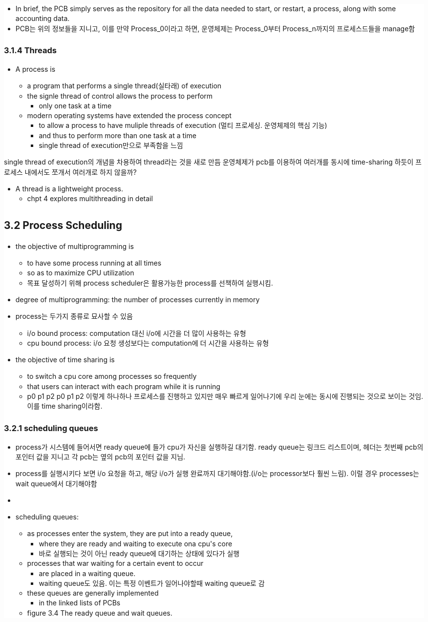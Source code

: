 - In brief, the PCB simply serves as the repository for all the data needed to start, or restart, a process, along with some accounting data.
- PCB는 위의 정보들을 지니고, 이를 만약 Process_0이라고 하면, 운영체제는 Process_0부터 Process_n까지의 프로세스드들을 manage함

### 3.1.4 Threads

- A process is

  - a program that performs a single thread(실타래) of execution
  - the signle thread of control allows the process to perform
    - only one task at a time
  - modern operating systems have extended the process concept
    - to allow a process to have muliple threads of execution (멀티 프로세싱. 운영체제의 핵심 기능)
    - and thus to perform more than one task at a time
    - single thread of execution만으로 부족함을 느낌

single thread of execution의 개념을 차용하여 thread라는 것을 새로 만듬
운영체제가 pcb를 이용하여 여러개를 동시에 time-sharing 하듯이 프로세스 내에서도 쪼개서 여러개로 하지 않을까?

- A thread is a lightweight process.
  - chpt 4 explores multithreading in detail

## 3.2 Process Scheduling

- the objective of multiprogramming is

  - to have some process running at all times
  - so as to maximize CPU utilization
  - 목표 달성하기 위해 process scheduler은 활용가능한 process를 선책하여 실행시킴.

- degree of multiprogramming: the number of processes currently in memory
- process는 두가지 종류로 묘사할 수 있음

  - i/o bound process: computation 대신 i/o에 시간을 더 많이 사용하는 유형
  - cpu bound process: i/o 요청 생성보다는 computation에 더 시간을 사용하는 유형

- the objective of time sharing is

  - to switch a cpu core among processes so frequently
  - that users can interact with each program while it is running
  - p0 p1 p2 p0 p1 p2 이렇게 하나하나 프로세스를 진행하고 있지만 매우 빠르게 일어나기에 우리 눈에는 동시에 진행되는 것으로 보이는 것임. 이를 time sharing이라함.

### 3.2.1 scheduling queues

- process가 시스템에 들어서면 ready queue에 들가 cpu가 자신을 실행하길 대기함. ready queue는 링크드 리스트이며, 헤더는 첫번째 pcb의 포인터 값을 지니고 각 pcb는 옆의 pcb의 포인터 값을 지님.
- process를 실행시키다 보면 i/o 요청을 하고, 해당 i/o가 실행 완료까지 대기해야함.(i/o는 processor보다 훨씬 느림). 이럴 경우 processes는 wait queue에서 대기해야함
-

- scheduling queues:

  - as processes enter the system, they are put into a ready queue,
    - where they are ready and waiting to execute ona cpu's core
    - 바로 실행되는 것이 아닌 ready queue에 대기하는 상태에 있다가 실행
  - processes that war waiting for a certain event to occur
    - are placed in a waiting queue.
    - waiting queue도 있음. 이는 특정 이벤트가 일어나야할때 waiting queue로 감
  - these queues are generally implemented
    - in the linked lists of PCBs
  - figure 3.4 The ready queue and wait queues.
